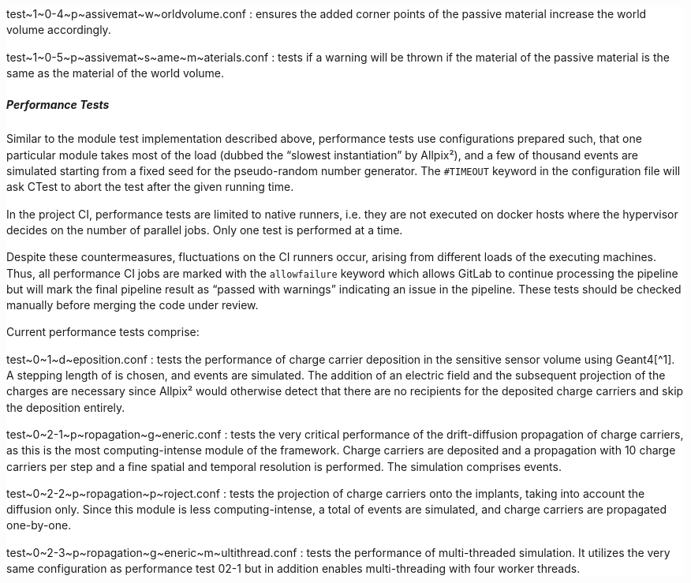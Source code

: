 <span>test~1~0-4~p~assivemat~w~orldvolume.conf</span>
:   ensures the added corner points of the passive material increase the
    world volume accordingly.

<span>test~1~0-5~p~assivemat~s~ame~m~aterials.conf</span>
:   tests if a warning will be thrown if the material of the passive
    material is the same as the material of the world volume.

##### Performance Tests

Similar to the module test implementation described above, performance
tests use configurations prepared such, that one particular module takes
most of the load (dubbed the “slowest instantiation” by Allpix²), and a
few of thousand events are simulated starting from a fixed seed for the
pseudo-random number generator. The `#TIMEOUT` keyword in the
configuration file will ask CTest to abort the test after the given
running time.

In the project CI, performance tests are limited to native runners, i.e.
they are not executed on docker hosts where the hypervisor decides on
the number of parallel jobs. Only one test is performed at a time.

Despite these countermeasures, fluctuations on the CI runners occur,
arising from different loads of the executing machines. Thus, all
performance CI jobs are marked with the `allowfailure` keyword which
allows GitLab to continue processing the pipeline but will mark the
final pipeline result as “passed with warnings” indicating an issue in
the pipeline. These tests should be checked manually before merging the
code under review.

Current performance tests comprise:

<span>test~0~1~d~eposition.conf</span>
:   tests the performance of charge carrier deposition in the sensitive
    sensor volume using Geant4[^1]. A stepping length of is chosen,
    and events are simulated. The addition of an electric field and the
    subsequent projection of the charges are necessary since Allpix²
    would otherwise detect that there are no recipients for the
    deposited charge carriers and skip the deposition entirely.

<span>test~0~2-1~p~ropagation~g~eneric.conf</span>
:   tests the very critical performance of the drift-diffusion
    propagation of charge carriers, as this is the most
    computing-intense module of the framework. Charge carriers are
    deposited and a propagation with 10 charge carriers per step and a
    fine spatial and temporal resolution is performed. The simulation
    comprises events.

<span>test~0~2-2~p~ropagation~p~roject.conf</span>
:   tests the projection of charge carriers onto the implants, taking
    into account the diffusion only. Since this module is less
    computing-intense, a total of events are simulated, and charge
    carriers are propagated one-by-one.

<span>test~0~2-3~p~ropagation~g~eneric~m~ultithread.conf</span>
:   tests the performance of multi-threaded simulation. It utilizes the
    very same configuration as performance test 02-1 but in addition
    enables multi-threading with four worker threads.
